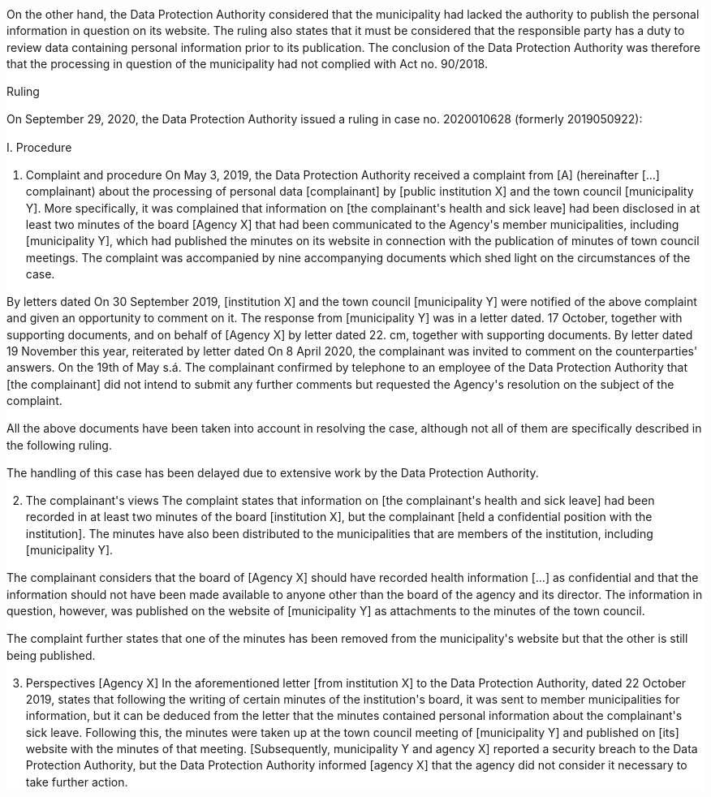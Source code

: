 On the other hand, the Data Protection Authority considered that the municipality had lacked the authority to publish the personal information in question on its website. The ruling also states that it must be considered that the responsible party has a duty to review data containing personal information prior to its publication. The conclusion of the Data Protection Authority was therefore that the processing in question of the municipality had not complied with Act no. 90/2018.

Ruling

On September 29, 2020, the Data Protection Authority issued a ruling in case no. 2020010628 (formerly 2019050922):

I. Procedure

1. Complaint and procedure
On May 3, 2019, the Data Protection Authority received a complaint from \[A\] (hereinafter \[…\] complainant) about the processing of personal data \[complainant\] by \[public institution X\] and the town council \[municipality Y\]. More specifically, it was complained that information on \[the complainant's health and sick leave\] had been disclosed in at least two minutes of the board \[Agency X\] that had been communicated to the Agency's member municipalities, including \[municipality Y\], which had published the minutes on its website in connection with the publication of minutes of town council meetings. The complaint was accompanied by nine accompanying documents which shed light on the circumstances of the case.

By letters dated On 30 September 2019, \[institution X\] and the town council \[municipality Y\] were notified of the above complaint and given an opportunity to comment on it. The response from \[municipality Y\] was in a letter dated. 17 October, together with supporting documents, and on behalf of \[Agency X\] by letter dated 22. cm, together with supporting documents. By letter dated 19 November this year, reiterated by letter dated On 8 April 2020, the complainant was invited to comment on the counterparties' answers. On the 19th of May s.á. The complainant confirmed by telephone to an employee of the Data Protection Authority that \[the complainant\] did not intend to submit any further comments but requested the Agency's resolution on the subject of the complaint.

All the above documents have been taken into account in resolving the case, although not all of them are specifically described in the following ruling.

The handling of this case has been delayed due to extensive work by the Data Protection Authority.

2. The complainant's views
The complaint states that information on \[the complainant's health and sick leave\] had been recorded in at least two minutes of the board \[institution X\], but the complainant \[held a confidential position with the institution\]. The minutes have also been distributed to the municipalities that are members of the institution, including \[municipality Y\].

The complainant considers that the board of \[Agency X\] should have recorded health information \[…\] as confidential and that the information should not have been made available to anyone other than the board of the agency and its director. The information in question, however, was published on the website of \[municipality Y\] as attachments to the minutes of the town council.

The complaint further states that one of the minutes has been removed from the municipality's website but that the other is still being published.

3. Perspectives \[Agency X\]
In the aforementioned letter \[from institution X\] to the Data Protection Authority, dated 22 October 2019, states that following the writing of certain minutes of the institution's board, it was sent to member municipalities for information, but it can be deduced from the letter that the minutes contained personal information about the complainant's sick leave. Following this, the minutes were taken up at the town council meeting of \[municipality Y\] and published on \[its\] website with the minutes of that meeting. \[Subsequently, municipality Y and agency X\] reported a security breach to the Data Protection Authority, but the Data Protection Authority informed \[agency X\] that the agency did not consider it necessary to take further action.
